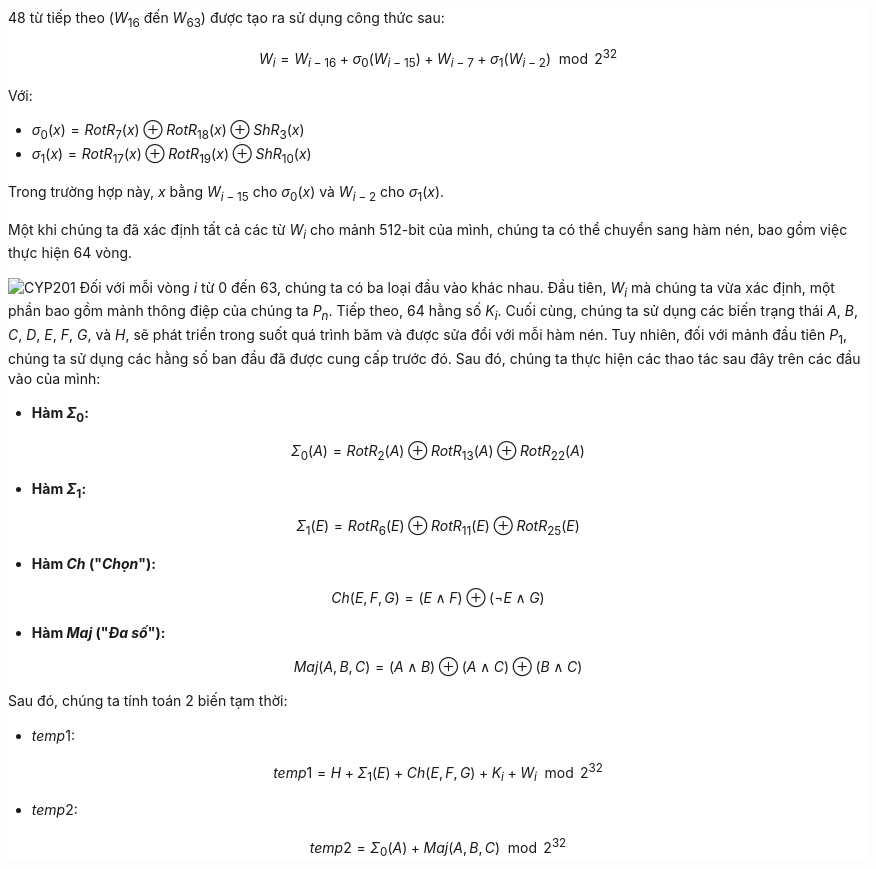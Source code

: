 48 từ tiếp theo ($W_{16}$ đến $W_{63}$) được tạo ra sử dụng công thức sau:

$$
W_i = W_{i-16} + \sigma_0(W_{i-15}) + W_{i-7} + \sigma_1(W_{i-2}) \mod 2^{32}
$$

Với:

- $\sigma_0(x) = RotR_7(x) \oplus RotR_{18}(x) \oplus ShR_3(x)$
- $\sigma_1(x) = RotR_{17}(x) \oplus RotR_{19}(x) \oplus ShR_{10}(x)$

Trong trường hợp này, $x$ bằng $W_{i-15}$ cho $\sigma_0(x)$ và $W_{i-2}$ cho $\sigma_1(x)$.

Một khi chúng ta đã xác định tất cả các từ $W_i$ cho mảnh 512-bit của mình, chúng ta có thể chuyển sang hàm nén, bao gồm việc thực hiện 64 vòng.

![CYP201](assets/fr/009.webp)
Đối với mỗi vòng $i$ từ 0 đến 63, chúng ta có ba loại đầu vào khác nhau. Đầu tiên, $W_i$ mà chúng ta vừa xác định, một phần bao gồm mảnh thông điệp của chúng ta $P_n$. Tiếp theo, 64 hằng số $K_i$. Cuối cùng, chúng ta sử dụng các biến trạng thái $A$, $B$, $C$, $D$, $E$, $F$, $G$, và $H$, sẽ phát triển trong suốt quá trình băm và được sửa đổi với mỗi hàm nén. Tuy nhiên, đối với mảnh đầu tiên $P_1$, chúng ta sử dụng các hằng số ban đầu đã được cung cấp trước đó.
Sau đó, chúng ta thực hiện các thao tác sau đây trên các đầu vào của mình:

- **Hàm $\Sigma_0$:**

$$
\Sigma_0(A) = RotR_2(A) \oplus RotR_{13}(A) \oplus RotR_{22}(A)
$$

- **Hàm $\Sigma_1$:**

$$
\Sigma_1(E) = RotR_6(E) \oplus RotR_{11}(E) \oplus RotR_{25}(E)
$$

- **Hàm $Ch$ ("_Chọn_"):**

$$
Ch(E, F, G) = (E \land F) \oplus (\lnot E \land G)
$$

- **Hàm $Maj$ ("_Đa số_"):**

$$
Maj(A, B, C) = (A \land B) \oplus (A \land C) \oplus (B \land C)
$$

Sau đó, chúng ta tính toán 2 biến tạm thời:

- $temp1$:

$$
temp1 = H + \Sigma_1(E) + Ch(E, F, G) + K_i + W_i \mod 2^{32}
$$

- $temp2$:

$$
temp2 = \Sigma_0(A) + Maj(A, B, C) \mod 2^{32}
$$
